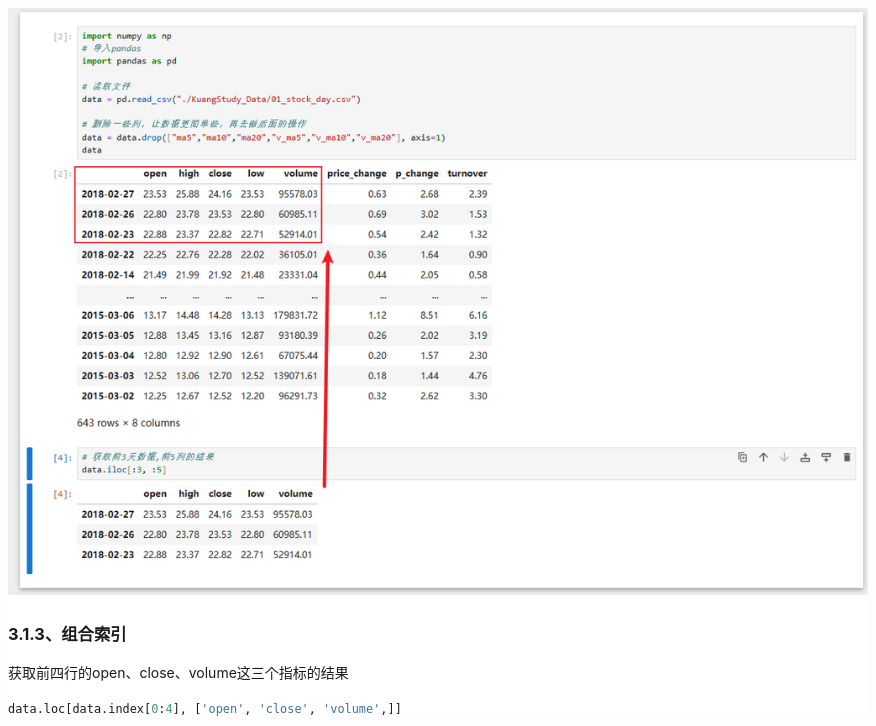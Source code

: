 ![](黑马Pandas(一).assets/27.png)











### 3.1.3、组合索引



获取前四行的open、close、volume这三个指标的结果

```python
data.loc[data.index[0:4], ['open', 'close', 'volume',]]
```
